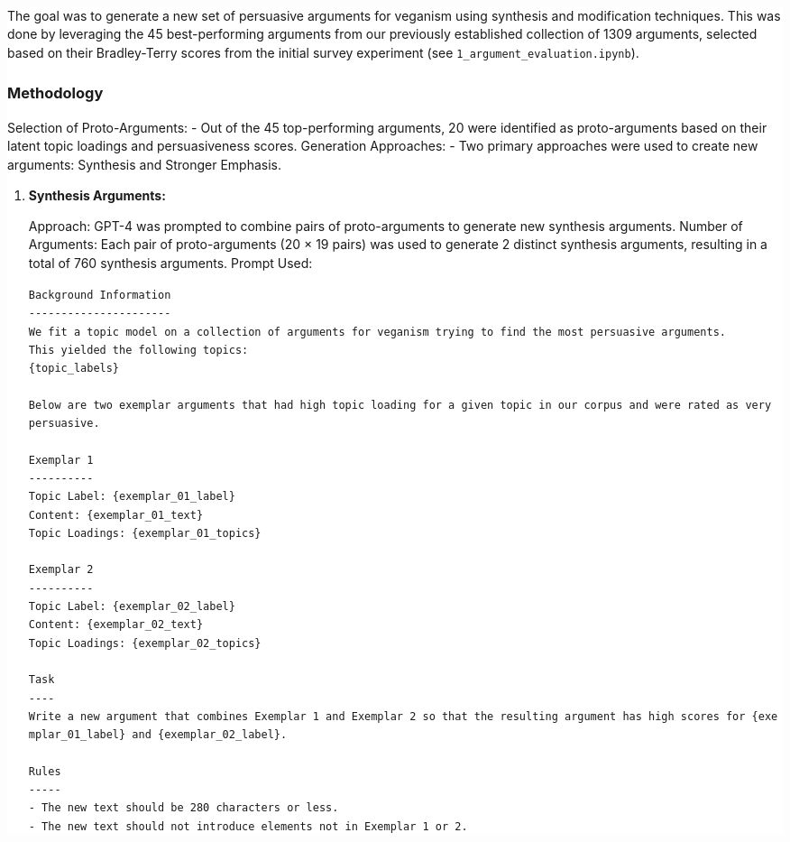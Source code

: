 The goal was to generate a new set of persuasive arguments for veganism using synthesis and modification techniques. This was done by leveraging the 45 best-performing arguments from our previously established collection of 1309 arguments, selected based on their Bradley-Terry scores from the initial survey experiment (see `1_argument_evaluation.ipynb`).

### Methodology
 Selection of Proto-Arguments:
    - Out of the 45 top-performing arguments, 20 were identified as proto-arguments based on their latent topic loadings and persuasiveness scores.
Generation Approaches:
    - Two primary approaches were used to create new arguments: Synthesis and Stronger Emphasis.

1. **Synthesis Arguments:**

    Approach: GPT-4 was prompted to combine pairs of proto-arguments to generate new synthesis arguments.
    Number of Arguments: Each pair of proto-arguments (20 × 19 pairs) was used to generate 2 distinct synthesis arguments, resulting in a total of 760 synthesis arguments.
    Prompt Used:
    
    ```
    Background Information
    ----------------------
    We fit a topic model on a collection of arguments for veganism trying to find the most persuasive arguments.
    This yielded the following topics:
    {topic_labels}

    Below are two exemplar arguments that had high topic loading for a given topic in our corpus and were rated as very persuasive.

    Exemplar 1
    ----------
    Topic Label: {exemplar_01_label}
    Content: {exemplar_01_text}
    Topic Loadings: {exemplar_01_topics}

    Exemplar 2
    ----------
    Topic Label: {exemplar_02_label}
    Content: {exemplar_02_text}
    Topic Loadings: {exemplar_02_topics}

    Task
    ----
    Write a new argument that combines Exemplar 1 and Exemplar 2 so that the resulting argument has high scores for {exemplar_01_label} and {exemplar_02_label}.

    Rules
    -----
    - The new text should be 280 characters or less.
    - The new text should not introduce elements not in Exemplar 1 or 2.
    ```
